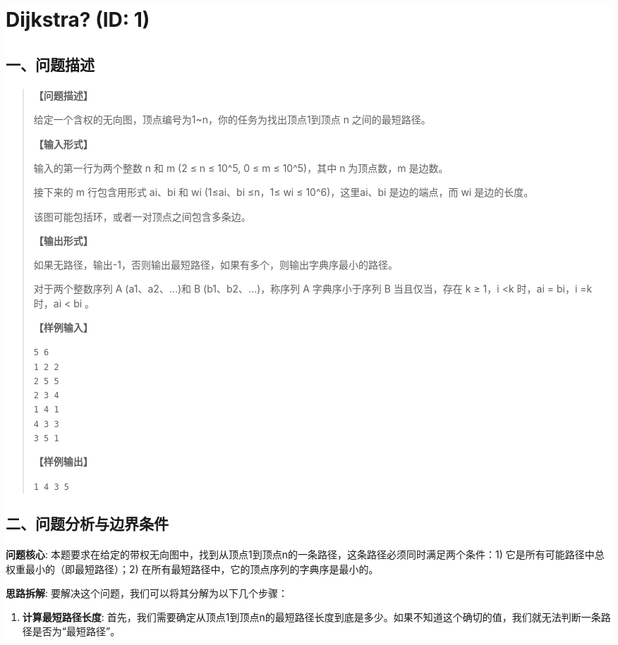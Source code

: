 # Dijkstra? (ID: 1)

## 一、问题描述

> **【问题描述】**
> 
> 给定一个含权的无向图，顶点编号为1~n，你的任务为找出顶点1到顶点 n 之间的最短路径。
> 
> **【输入形式】**
> 
> 输入的第一行为两个整数 n 和 m (2 ≤ n ≤ 10^5, 0 ≤ m ≤ 10^5)，其中 n 为顶点数，m 是边数。
> 
> 接下来的 m 行包含用形式 ai、bi 和 wi (1≤ai、bi ≤n，1≤ wi ≤ 10^6)，这里ai、bi 是边的端点，而 wi 是边的长度。
> 
> 该图可能包括环，或者一对顶点之间包含多条边。
> 
> **【输出形式】**
> 
> 如果无路径，输出-1，否则输出最短路径，如果有多个，则输出字典序最小的路径。
> 
> 对于两个整数序列 A (a1、a2、...)和 B (b1、b2、...)，称序列 A 字典序小于序列 B 当且仅当，存在 k ≥ 1，i <k 时，ai = bi，i =k 时，ai < bi 。
> 
> **【样例输入】**
> 
> ```
> 5 6
> 1 2 2
> 2 5 5
> 2 3 4
> 1 4 1
> 4 3 3
> 3 5 1
> ```
> 
> **【样例输出】**
> 
> ```
> 1 4 3 5
> ```

## 二、问题分析与边界条件

**问题核心**: 本题要求在给定的带权无向图中，找到从顶点1到顶点n的一条路径，这条路径必须同时满足两个条件：1) 它是所有可能路径中总权重最小的（即最短路径）；2) 在所有最短路径中，它的顶点序列的字典序是最小的。

**思路拆解**: 要解决这个问题，我们可以将其分解为以下几个步骤：

1. **计算最短路径长度**: 首先，我们需要确定从顶点1到顶点n的最短路径长度到底是多少。如果不知道这个确切的值，我们就无法判断一条路径是否为“最短路径”。
    